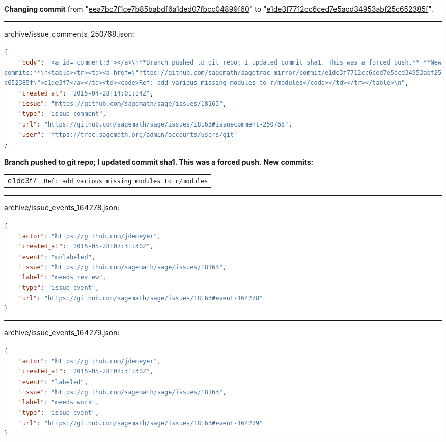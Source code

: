 **Changing commit** from "[eea7bc7f1ce7b85babdf6a1ded07fbcc04899f60](https://github.com/sagemath/sagetrac-mirror/commit/eea7bc7f1ce7b85babdf6a1ded07fbcc04899f60)" to "[e1de3f7712cc6ced7e5acd34953abf25c652385f](https://github.com/sagemath/sagetrac-mirror/commit/e1de3f7712cc6ced7e5acd34953abf25c652385f)".



---

archive/issue_comments_250768.json:
```json
{
    "body": "<a id='comment:3'></a>\n**Branch pushed to git repo; I updated commit sha1. This was a forced push.** **New commits:**\n<table><tr><td><a href=\"https://github.com/sagemath/sagetrac-mirror/commit/e1de3f7712cc6ced7e5acd34953abf25c652385f\">e1de3f7</a></td><td><code>Ref: add various missing modules to r/modules</code></td></tr></table>\n",
    "created_at": "2015-04-28T14:01:14Z",
    "issue": "https://github.com/sagemath/sage/issues/18163",
    "type": "issue_comment",
    "url": "https://github.com/sagemath/sage/issues/18163#issuecomment-250768",
    "user": "https://trac.sagemath.org/admin/accounts/users/git"
}
```

<a id='comment:3'></a>
**Branch pushed to git repo; I updated commit sha1. This was a forced push.** **New commits:**
<table><tr><td><a href="https://github.com/sagemath/sagetrac-mirror/commit/e1de3f7712cc6ced7e5acd34953abf25c652385f">e1de3f7</a></td><td><code>Ref: add various missing modules to r/modules</code></td></tr></table>




---

archive/issue_events_164278.json:
```json
{
    "actor": "https://github.com/jdemeyer",
    "created_at": "2015-05-28T07:31:30Z",
    "event": "unlabeled",
    "issue": "https://github.com/sagemath/sage/issues/18163",
    "label": "needs review",
    "type": "issue_event",
    "url": "https://github.com/sagemath/sage/issues/18163#event-164278"
}
```



---

archive/issue_events_164279.json:
```json
{
    "actor": "https://github.com/jdemeyer",
    "created_at": "2015-05-28T07:31:30Z",
    "event": "labeled",
    "issue": "https://github.com/sagemath/sage/issues/18163",
    "label": "needs work",
    "type": "issue_event",
    "url": "https://github.com/sagemath/sage/issues/18163#event-164279"
}
```

